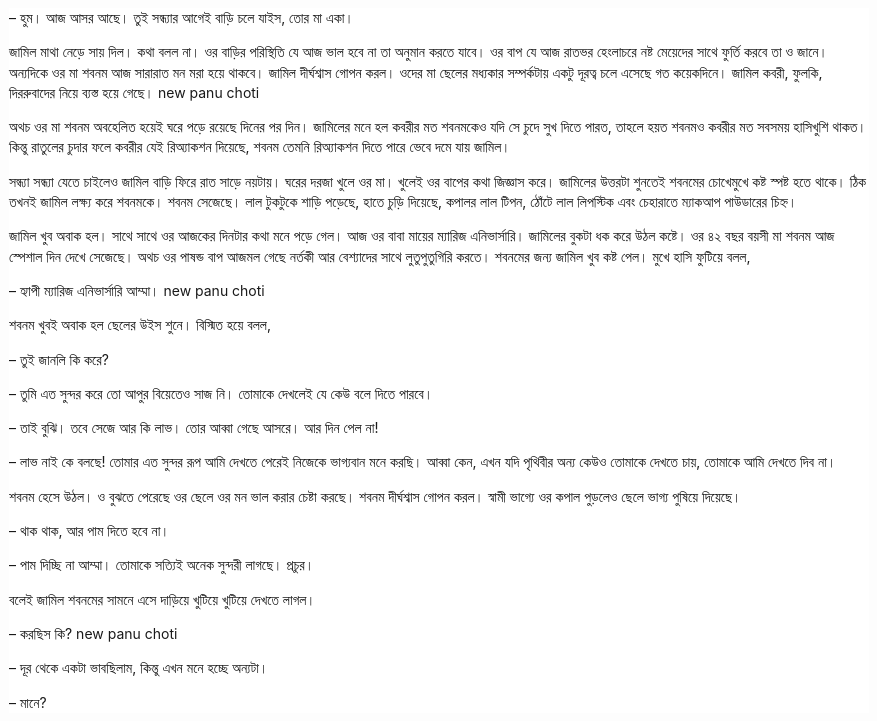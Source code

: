 
– হুম। আজ আসর আছে। তুই সন্ধ্যার আগেই বাড়ি চলে যাইস, তোর মা একা।


জামিল মাথা নেড়ে সায় দিল। কথা বলল না। ওর বাড়ির পরিস্থিতি যে আজ ভাল হবে না তা অনুমান করতে যাবে। ওর বাপ যে আজ রাতভর হেংলাচরে নষ্ট মেয়েদের সাথে ফুর্তি করবে তা ও জানে। অন্যদিকে ওর মা শবনম আজ সারারাত মন মরা হয়ে থাকবে। জামিল দীর্ঘশ্বাস গোপন করল। ওদের মা ছেলের মধ্যকার সম্পর্কটায় একটু দূরত্ব চলে এসেছে গত কয়েকদিনে। জামিল কবরী, ফুলকি, দিররুবাদের নিয়ে ব্যস্ত হয়ে গেছে। new panu choti


অথচ ওর মা শবনম অবহেলিত হয়েই ঘরে পড়ে রয়েছে দিনের পর দিন। জামিলের মনে হল কবরীর মত শবনমকেও যদি সে চুদে সুখ দিতে পারত, তাহলে হয়ত শবনমও কবরীর মত সবসময় হাসিখুশি থাকত। কিন্তু রাতুলের চুদার ফলে কবরীর যেই রিঅ্যাকশন দিয়েছে, শবনম তেমনি রিঅ্যাকশন দিতে পারে ভেবে দমে যায় জামিল।


সন্ধ্যা সন্ধ্যা যেতে চাইলেও জামিল বাড়ি ফিরে রাত সাড়ে নয়টায়। ঘরের দরজা খুলে ওর মা। খুলেই ওর বাপের কথা জিজ্ঞাস করে। জামিলের উত্তরটা শুনতেই শবনমের চোখেমুখে কষ্ট স্পষ্ট হতে থাকে। ঠিক তখনই জামিল লক্ষ্য করে শবনমকে। শবনম সেজেছে। লাল টুকটুকে শাড়ি পড়েছে, হাতে চুড়ি দিয়েছে, কপালর লাল টিপন, ঠোঁটে লাল লিপস্টিক এবং চেহারাতে ম্যাকআপ পাউডারের চিহ্ন।


জামিল খুব অবাক হল। সাথে সাথে ওর আজকের দিনটার কথা মনে পড়ে গেল। আজ ওর বাবা মায়ের ম্যারিজ এনিভার্সারি। জামিলের বুকটা ধক করে উঠল কষ্টে। ওর ৪২ বছর বয়সী মা শবনম আজ স্পেশাল দিন দেখে সেজেছে। অথচ ওর পাষন্ড বাপ আজমল গেছে নর্তকী আর বেশ্যাদের সাথে লুতুপুতুগিরি করতে। শবনমের জন্য জামিল খুব কষ্ট পেল। মুখে হাসি ফুটিয়ে বলল,


– হ্যাপী ম্যারিজ এনিভার্সারি আম্মা। new panu choti


শবনম খুবই অবাক হল ছেলের উইস শুনে। বিস্মিত হয়ে বলল,


– তুই জানলি কি করে?


– তুমি এত সুন্দর করে তো আপুর বিয়েতেও সাজ নি। তোমাকে দেখলেই যে কেউ বলে দিতে পারবে।


– তাই বুঝি। তবে সেজে আর কি লাভ। তোর আব্বা গেছে আসরে। আর দিন পেল না!


– লাভ নাই কে বলছে! তোমার এত সুন্দর রূপ আমি দেখতে পেরেই নিজেকে ভাগ্যবান মনে করছি। আব্বা কেন, এখন যদি পৃথিবীর অন্য কেউও তোমাকে দেখতে চায়, তোমাকে আমি দেখতে দিব না।


শবনম হেসে উঠল। ও বুঝতে পেরেছে ওর ছেলে ওর মন ভাল করার চেষ্টা করছে। শবনম দীর্ঘশ্বাস গোপন করল। স্বামী ভাগ্যে ওর কপাল পুড়লেও ছেলে ভাগ্য পুষিয়ে দিয়েছে।


– থাক থাক, আর পাম দিতে হবে না।


– পাম দিচ্ছি না আম্মা। তোমাকে সত্যিই অনেক সুন্দরী লাগছে। প্রচুর।


বলেই জামিল শবনমের সামনে এসে দাড়িয়ে খুটিয়ে খুটিয়ে দেখতে লাগল।


– করছিস কি? new panu choti


– দূর থেকে একটা ভাবছিলাম, কিন্তু এখন মনে হচ্ছে অন্যটা।


– মানে?
